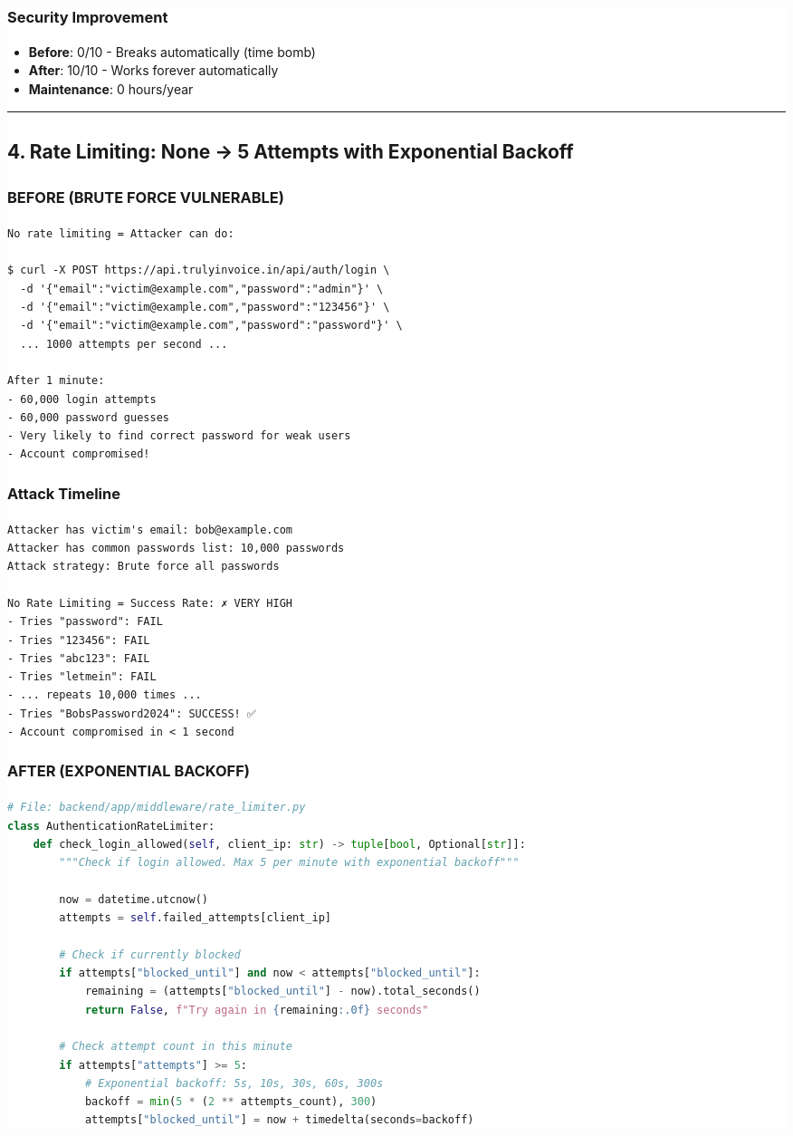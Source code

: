 ### Security Improvement
- **Before**: 0/10 - Breaks automatically (time bomb)
- **After**: 10/10 - Works forever automatically
- **Maintenance**: 0 hours/year

---

## 4. Rate Limiting: None → 5 Attempts with Exponential Backoff

### BEFORE (BRUTE FORCE VULNERABLE)
```
No rate limiting = Attacker can do:

$ curl -X POST https://api.trulyinvoice.in/api/auth/login \
  -d '{"email":"victim@example.com","password":"admin"}' \
  -d '{"email":"victim@example.com","password":"123456"}' \
  -d '{"email":"victim@example.com","password":"password"}' \
  ... 1000 attempts per second ...

After 1 minute:
- 60,000 login attempts
- 60,000 password guesses
- Very likely to find correct password for weak users
- Account compromised!
```

### Attack Timeline
```
Attacker has victim's email: bob@example.com
Attacker has common passwords list: 10,000 passwords
Attack strategy: Brute force all passwords

No Rate Limiting = Success Rate: ✗ VERY HIGH
- Tries "password": FAIL
- Tries "123456": FAIL
- Tries "abc123": FAIL
- Tries "letmein": FAIL
- ... repeats 10,000 times ...
- Tries "BobsPassword2024": SUCCESS! ✅
- Account compromised in < 1 second
```

### AFTER (EXPONENTIAL BACKOFF)
```python
# File: backend/app/middleware/rate_limiter.py
class AuthenticationRateLimiter:
    def check_login_allowed(self, client_ip: str) -> tuple[bool, Optional[str]]:
        """Check if login allowed. Max 5 per minute with exponential backoff"""
        
        now = datetime.utcnow()
        attempts = self.failed_attempts[client_ip]
        
        # Check if currently blocked
        if attempts["blocked_until"] and now < attempts["blocked_until"]:
            remaining = (attempts["blocked_until"] - now).total_seconds()
            return False, f"Try again in {remaining:.0f} seconds"
        
        # Check attempt count in this minute
        if attempts["attempts"] >= 5:
            # Exponential backoff: 5s, 10s, 30s, 60s, 300s
            backoff = min(5 * (2 ** attempts_count), 300)
            attempts["blocked_until"] = now + timedelta(seconds=backoff)
```